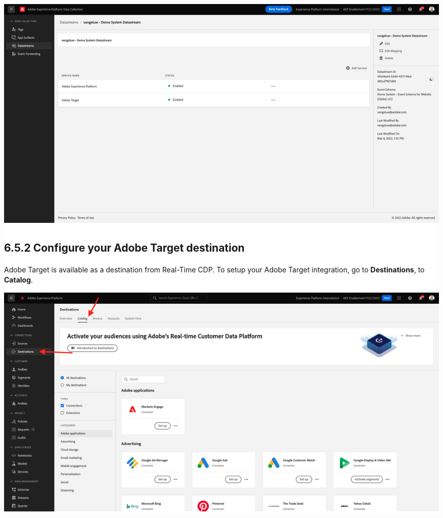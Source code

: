 ![Data Ingestion](./images/atdestds5a.png)

## 6.5.2 Configure your Adobe Target destination

Adobe Target is available as a destination from Real-Time CDP. To setup your Adobe Target integration, go to **Destinations**, to **Catalog**.

![AT](./images/atdest1.png)
